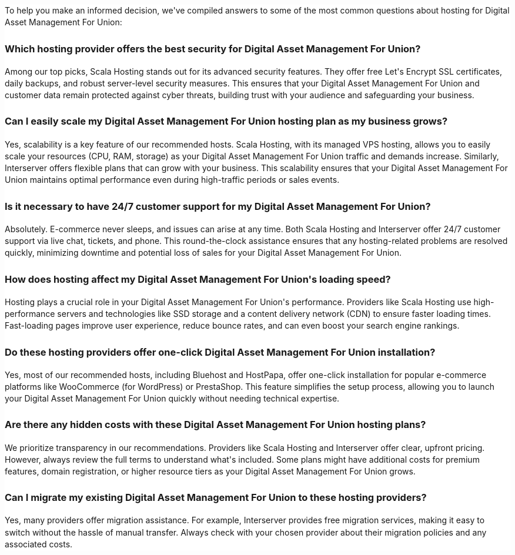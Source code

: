 To help you make an informed decision, we've compiled answers to some of the most common questions about hosting for Digital Asset Management For Union:

### Which hosting provider offers the best security for Digital Asset Management For Union? 
Among our top picks, Scala Hosting stands out for its advanced security features. They offer free Let's Encrypt SSL certificates, daily backups, and robust server-level security measures. This ensures that your Digital Asset Management For Union and customer data remain protected against cyber threats, building trust with your audience and safeguarding your business.

### Can I easily scale my Digital Asset Management For Union hosting plan as my business grows? 
Yes, scalability is a key feature of our recommended hosts. Scala Hosting, with its managed VPS hosting, allows you to easily scale your resources (CPU, RAM, storage) as your Digital Asset Management For Union traffic and demands increase. Similarly, Interserver offers flexible plans that can grow with your business. This scalability ensures that your Digital Asset Management For Union maintains optimal performance even during high-traffic periods or sales events.

### Is it necessary to have 24/7 customer support for my Digital Asset Management For Union? 
Absolutely. E-commerce never sleeps, and issues can arise at any time. Both Scala Hosting and Interserver offer 24/7 customer support via live chat, tickets, and phone. This round-the-clock assistance ensures that any hosting-related problems are resolved quickly, minimizing downtime and potential loss of sales for your Digital Asset Management For Union.

### How does hosting affect my Digital Asset Management For Union's loading speed? 
Hosting plays a crucial role in your Digital Asset Management For Union's performance. Providers like Scala Hosting use high-performance servers and technologies like SSD storage and a content delivery network (CDN) to ensure faster loading times. Fast-loading pages improve user experience, reduce bounce rates, and can even boost your search engine rankings.

### Do these hosting providers offer one-click Digital Asset Management For Union installation? 
Yes, most of our recommended hosts, including Bluehost and HostPapa, offer one-click installation for popular e-commerce platforms like WooCommerce (for WordPress) or PrestaShop. This feature simplifies the setup process, allowing you to launch your Digital Asset Management For Union quickly without needing technical expertise.

### Are there any hidden costs with these Digital Asset Management For Union hosting plans? 
We prioritize transparency in our recommendations. Providers like Scala Hosting and Interserver offer clear, upfront pricing. However, always review the full terms to understand what's included. Some plans might have additional costs for premium features, domain registration, or higher resource tiers as your Digital Asset Management For Union grows.

### Can I migrate my existing Digital Asset Management For Union to these hosting providers? 
Yes, many providers offer migration assistance. For example, Interserver provides free migration services, making it easy to switch without the hassle of manual transfer. Always check with your chosen provider about their migration policies and any associated costs.
